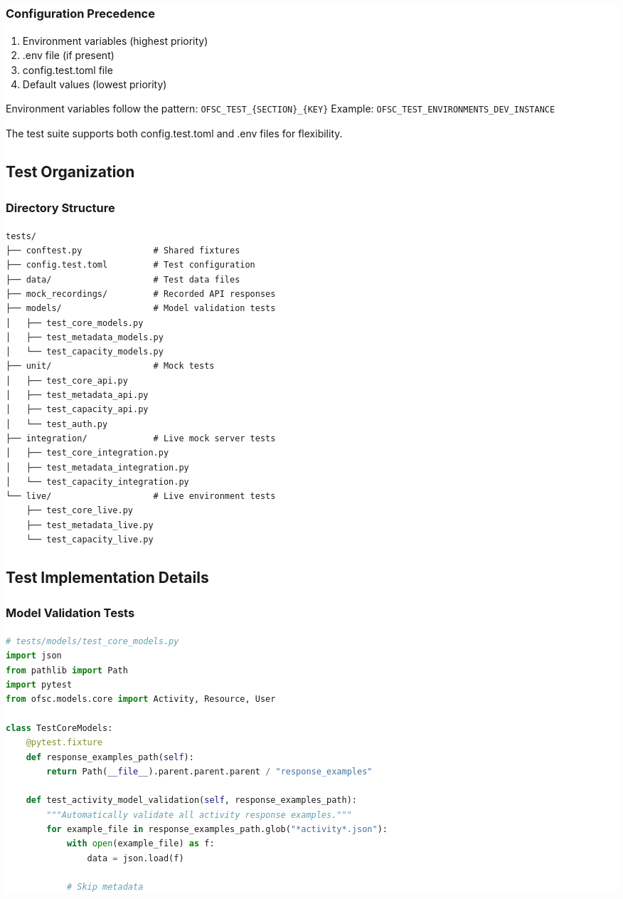 ### Configuration Precedence

1. Environment variables (highest priority)
2. .env file (if present)
3. config.test.toml file
4. Default values (lowest priority)

Environment variables follow the pattern: `OFSC_TEST_{SECTION}_{KEY}`
Example: `OFSC_TEST_ENVIRONMENTS_DEV_INSTANCE`

The test suite supports both config.test.toml and .env files for flexibility.

## Test Organization

### Directory Structure

```
tests/
├── conftest.py              # Shared fixtures
├── config.test.toml         # Test configuration
├── data/                    # Test data files
├── mock_recordings/         # Recorded API responses
├── models/                  # Model validation tests
│   ├── test_core_models.py
│   ├── test_metadata_models.py
│   └── test_capacity_models.py
├── unit/                    # Mock tests
│   ├── test_core_api.py
│   ├── test_metadata_api.py
│   ├── test_capacity_api.py
│   └── test_auth.py
├── integration/             # Live mock server tests
│   ├── test_core_integration.py
│   ├── test_metadata_integration.py
│   └── test_capacity_integration.py
└── live/                    # Live environment tests
    ├── test_core_live.py
    ├── test_metadata_live.py
    └── test_capacity_live.py
```

## Test Implementation Details

### Model Validation Tests

```python
# tests/models/test_core_models.py
import json
from pathlib import Path
import pytest
from ofsc.models.core import Activity, Resource, User

class TestCoreModels:
    @pytest.fixture
    def response_examples_path(self):
        return Path(__file__).parent.parent.parent / "response_examples"
    
    def test_activity_model_validation(self, response_examples_path):
        """Automatically validate all activity response examples."""
        for example_file in response_examples_path.glob("*activity*.json"):
            with open(example_file) as f:
                data = json.load(f)
            
            # Skip metadata
```